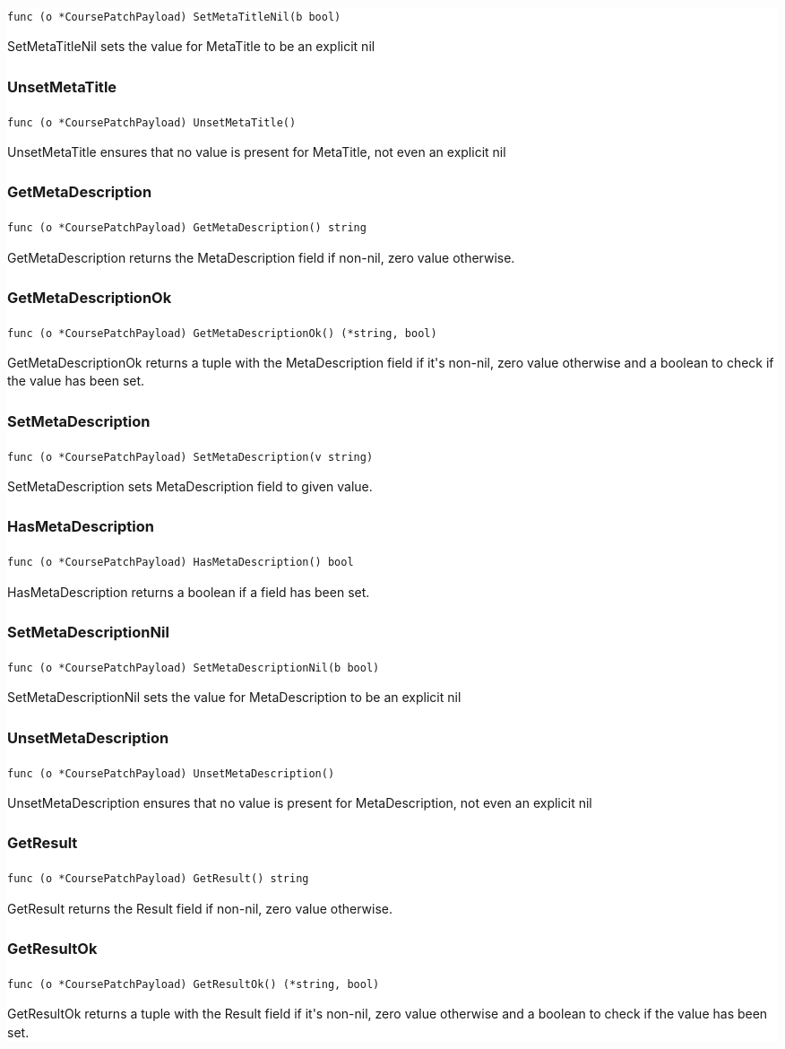 `func (o *CoursePatchPayload) SetMetaTitleNil(b bool)`

 SetMetaTitleNil sets the value for MetaTitle to be an explicit nil

### UnsetMetaTitle
`func (o *CoursePatchPayload) UnsetMetaTitle()`

UnsetMetaTitle ensures that no value is present for MetaTitle, not even an explicit nil
### GetMetaDescription

`func (o *CoursePatchPayload) GetMetaDescription() string`

GetMetaDescription returns the MetaDescription field if non-nil, zero value otherwise.

### GetMetaDescriptionOk

`func (o *CoursePatchPayload) GetMetaDescriptionOk() (*string, bool)`

GetMetaDescriptionOk returns a tuple with the MetaDescription field if it's non-nil, zero value otherwise
and a boolean to check if the value has been set.

### SetMetaDescription

`func (o *CoursePatchPayload) SetMetaDescription(v string)`

SetMetaDescription sets MetaDescription field to given value.

### HasMetaDescription

`func (o *CoursePatchPayload) HasMetaDescription() bool`

HasMetaDescription returns a boolean if a field has been set.

### SetMetaDescriptionNil

`func (o *CoursePatchPayload) SetMetaDescriptionNil(b bool)`

 SetMetaDescriptionNil sets the value for MetaDescription to be an explicit nil

### UnsetMetaDescription
`func (o *CoursePatchPayload) UnsetMetaDescription()`

UnsetMetaDescription ensures that no value is present for MetaDescription, not even an explicit nil
### GetResult

`func (o *CoursePatchPayload) GetResult() string`

GetResult returns the Result field if non-nil, zero value otherwise.

### GetResultOk

`func (o *CoursePatchPayload) GetResultOk() (*string, bool)`

GetResultOk returns a tuple with the Result field if it's non-nil, zero value otherwise
and a boolean to check if the value has been set.
